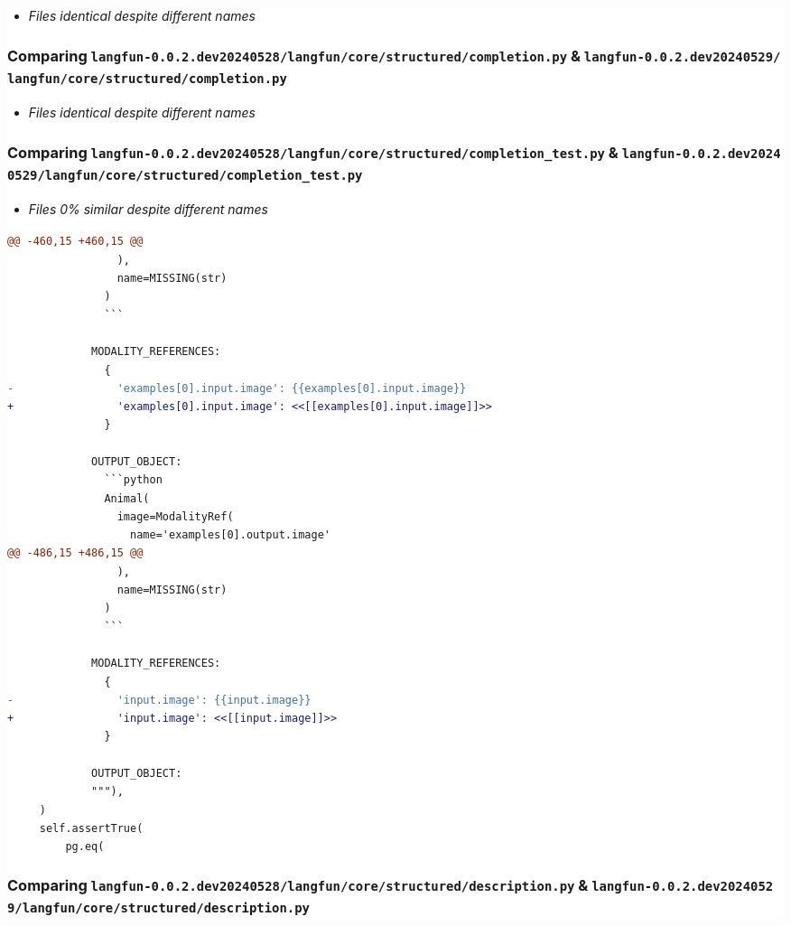  * *Files identical despite different names*

### Comparing `langfun-0.0.2.dev20240528/langfun/core/structured/completion.py` & `langfun-0.0.2.dev20240529/langfun/core/structured/completion.py`

 * *Files identical despite different names*

### Comparing `langfun-0.0.2.dev20240528/langfun/core/structured/completion_test.py` & `langfun-0.0.2.dev20240529/langfun/core/structured/completion_test.py`

 * *Files 0% similar despite different names*

```diff
@@ -460,15 +460,15 @@
                 ),
                 name=MISSING(str)
               )
               ```
 
             MODALITY_REFERENCES:
               {
-                'examples[0].input.image': {{examples[0].input.image}}
+                'examples[0].input.image': <<[[examples[0].input.image]]>>
               }
 
             OUTPUT_OBJECT:
               ```python
               Animal(
                 image=ModalityRef(
                   name='examples[0].output.image'
@@ -486,15 +486,15 @@
                 ),
                 name=MISSING(str)
               )
               ```
 
             MODALITY_REFERENCES:
               {
-                'input.image': {{input.image}}
+                'input.image': <<[[input.image]]>>
               }
 
             OUTPUT_OBJECT:
             """),
     )
     self.assertTrue(
         pg.eq(
```

### Comparing `langfun-0.0.2.dev20240528/langfun/core/structured/description.py` & `langfun-0.0.2.dev20240529/langfun/core/structured/description.py`
